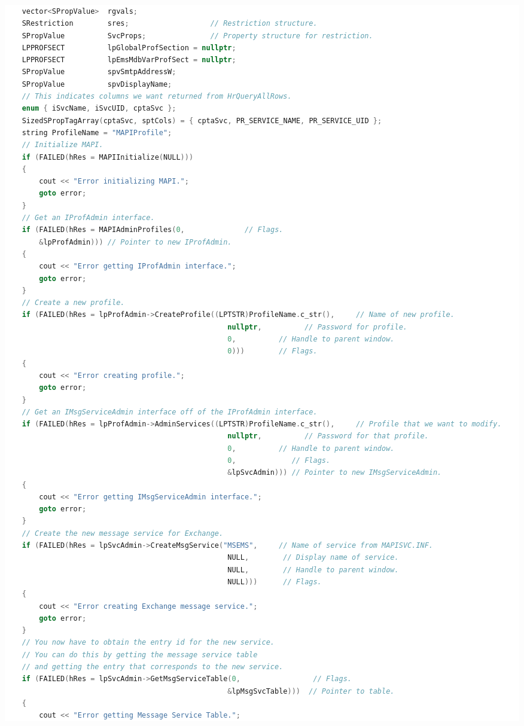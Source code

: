 ```cpp
    vector<SPropValue>  rgvals;
    SRestriction        sres;                   // Restriction structure.
    SPropValue          SvcProps;               // Property structure for restriction.
    LPPROFSECT          lpGlobalProfSection = nullptr;
    LPPROFSECT          lpEmsMdbVarProfSect = nullptr;
    SPropValue          spvSmtpAddressW;
    SPropValue          spvDisplayName;
    // This indicates columns we want returned from HrQueryAllRows.
    enum { iSvcName, iSvcUID, cptaSvc };
    SizedSPropTagArray(cptaSvc, sptCols) = { cptaSvc, PR_SERVICE_NAME, PR_SERVICE_UID };
    string ProfileName = "MAPIProfile";
    // Initialize MAPI.
    if (FAILED(hRes = MAPIInitialize(NULL)))
    {
        cout << "Error initializing MAPI.";
        goto error;
    }
    // Get an IProfAdmin interface.
    if (FAILED(hRes = MAPIAdminProfiles(0,              // Flags.
        &lpProfAdmin))) // Pointer to new IProfAdmin.
    {
        cout << "Error getting IProfAdmin interface.";
        goto error;
    }
    // Create a new profile.
    if (FAILED(hRes = lpProfAdmin->CreateProfile((LPTSTR)ProfileName.c_str(),     // Name of new profile.
                                                    nullptr,          // Password for profile.
                                                    0,          // Handle to parent window.
                                                    0)))        // Flags.
    {
        cout << "Error creating profile.";
        goto error;
    }
    // Get an IMsgServiceAdmin interface off of the IProfAdmin interface.
    if (FAILED(hRes = lpProfAdmin->AdminServices((LPTSTR)ProfileName.c_str(),     // Profile that we want to modify.
                                                    nullptr,          // Password for that profile.
                                                    0,          // Handle to parent window.
                                                    0,             // Flags.
                                                    &lpSvcAdmin))) // Pointer to new IMsgServiceAdmin.
    {
        cout << "Error getting IMsgServiceAdmin interface.";
        goto error;
    }
    // Create the new message service for Exchange.
    if (FAILED(hRes = lpSvcAdmin->CreateMsgService("MSEMS",     // Name of service from MAPISVC.INF.
                                                    NULL,        // Display name of service.
                                                    NULL,        // Handle to parent window.
                                                    NULL)))      // Flags.
    {
        cout << "Error creating Exchange message service.";
        goto error;
    }
    // You now have to obtain the entry id for the new service.
    // You can do this by getting the message service table
    // and getting the entry that corresponds to the new service.
    if (FAILED(hRes = lpSvcAdmin->GetMsgServiceTable(0,                 // Flags.
                                                    &lpMsgSvcTable)))  // Pointer to table.
    {
        cout << "Error getting Message Service Table.";
```